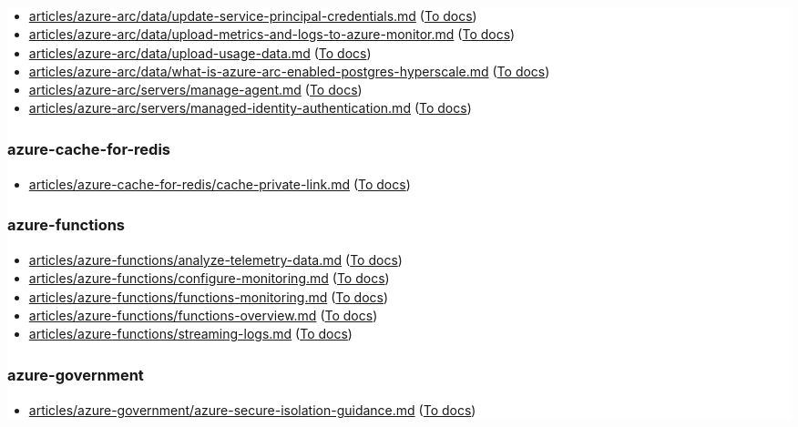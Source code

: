 - [articles/azure-arc/data/update-service-principal-credentials.md](https://github.com/MicrosoftDocs/azure-docs/compare/c4b4756..c0b76d3#diff-8e57c4fd7019a8809667276063fcf893be46001f5b8fe5651fc16a042f2405e5) ([To docs](https://docs.microsoft.com/en-us/azure/azure-arc/data/update-service-principal-credentials?WT.mc_id=AZ-MVP-5003408))
- [articles/azure-arc/data/upload-metrics-and-logs-to-azure-monitor.md](https://github.com/MicrosoftDocs/azure-docs/compare/c4b4756..c0b76d3#diff-81a8fd74a846a0de55a259657d01a89c492b92c8d0f6f868eb2b538507b496f4) ([To docs](https://docs.microsoft.com/en-us/azure/azure-arc/data/upload-metrics-and-logs-to-azure-monitor?WT.mc_id=AZ-MVP-5003408))
- [articles/azure-arc/data/upload-usage-data.md](https://github.com/MicrosoftDocs/azure-docs/compare/c4b4756..c0b76d3#diff-7aa9b6c8d80abd9d7bdd48ee038d04550b78bcc8cc46e2b5d8a9d2b0080583d0) ([To docs](https://docs.microsoft.com/en-us/azure/azure-arc/data/upload-usage-data?WT.mc_id=AZ-MVP-5003408))
- [articles/azure-arc/data/what-is-azure-arc-enabled-postgres-hyperscale.md](https://github.com/MicrosoftDocs/azure-docs/compare/c4b4756..c0b76d3#diff-ae365e63439cd21fc6d838b00c42652a715e10d04986fe0e044b10fb40d56536) ([To docs](https://docs.microsoft.com/en-us/azure/azure-arc/data/what-is-azure-arc-enabled-postgres-hyperscale?WT.mc_id=AZ-MVP-5003408))
- [articles/azure-arc/servers/manage-agent.md](https://github.com/MicrosoftDocs/azure-docs/compare/c4b4756..c0b76d3#diff-5cbe8ae7e5b10b381bda8a806e0b0642ba032666f286f0978a8157a961e6c3c5) ([To docs](https://docs.microsoft.com/en-us/azure/azure-arc/servers/manage-agent?WT.mc_id=AZ-MVP-5003408))
- [articles/azure-arc/servers/managed-identity-authentication.md](https://github.com/MicrosoftDocs/azure-docs/compare/c4b4756..c0b76d3#diff-1c0eccd017a2da2b524c156993b7554e6c34a6efcfb7ed0517a5ba3411d41984) ([To docs](https://docs.microsoft.com/en-us/azure/azure-arc/servers/managed-identity-authentication?WT.mc_id=AZ-MVP-5003408))
    
### azure-cache-for-redis
- [articles/azure-cache-for-redis/cache-private-link.md](https://github.com/MicrosoftDocs/azure-docs/compare/c4b4756..c0b76d3#diff-36e954a5be332a132dd81662f229cc310827485fefcb39160a5727a457d6d3bf) ([To docs](https://docs.microsoft.com/en-us/azure/azure-cache-for-redis/cache-private-link?WT.mc_id=AZ-MVP-5003408))
    
### azure-functions
- [articles/azure-functions/analyze-telemetry-data.md](https://github.com/MicrosoftDocs/azure-docs/compare/c4b4756..c0b76d3#diff-1bcc995253bc5e66407e7491c674a024d5d7bb9e59746a2f55ccf215f3bda0fa) ([To docs](https://docs.microsoft.com/en-us/azure/azure-functions/analyze-telemetry-data?WT.mc_id=AZ-MVP-5003408))
- [articles/azure-functions/configure-monitoring.md](https://github.com/MicrosoftDocs/azure-docs/compare/c4b4756..c0b76d3#diff-608331fe51cac353da8a07ef259db7f036d5ca021665b6df8ea191aeb99f6008) ([To docs](https://docs.microsoft.com/en-us/azure/azure-functions/configure-monitoring?WT.mc_id=AZ-MVP-5003408))
- [articles/azure-functions/functions-monitoring.md](https://github.com/MicrosoftDocs/azure-docs/compare/c4b4756..c0b76d3#diff-4e059875e39240e8b91f7d1b8d6c2e914b25335a9d3b8bb437d6a47841378b43) ([To docs](https://docs.microsoft.com/en-us/azure/azure-functions/functions-monitoring?WT.mc_id=AZ-MVP-5003408))
- [articles/azure-functions/functions-overview.md](https://github.com/MicrosoftDocs/azure-docs/compare/c4b4756..c0b76d3#diff-f0e93cc01e594be6adcb05f4aa75120d762212d053408ac81b379f445ccee732) ([To docs](https://docs.microsoft.com/en-us/azure/azure-functions/functions-overview?WT.mc_id=AZ-MVP-5003408))
- [articles/azure-functions/streaming-logs.md](https://github.com/MicrosoftDocs/azure-docs/compare/c4b4756..c0b76d3#diff-4b4da2f07158e654173ffc9e04aad74ffd63ee33abf4b43b2b1bb86e1b54e255) ([To docs](https://docs.microsoft.com/en-us/azure/azure-functions/streaming-logs?WT.mc_id=AZ-MVP-5003408))
    
### azure-government
- [articles/azure-government/azure-secure-isolation-guidance.md](https://github.com/MicrosoftDocs/azure-docs/compare/c4b4756..c0b76d3#diff-895c01f0a6795d3a6e654a7abd622cf916ae7691daf4b17e0cafefb2ef176c1c) ([To docs](https://docs.microsoft.com/en-us/azure/azure-government/azure-secure-isolation-guidance?WT.mc_id=AZ-MVP-5003408))
    